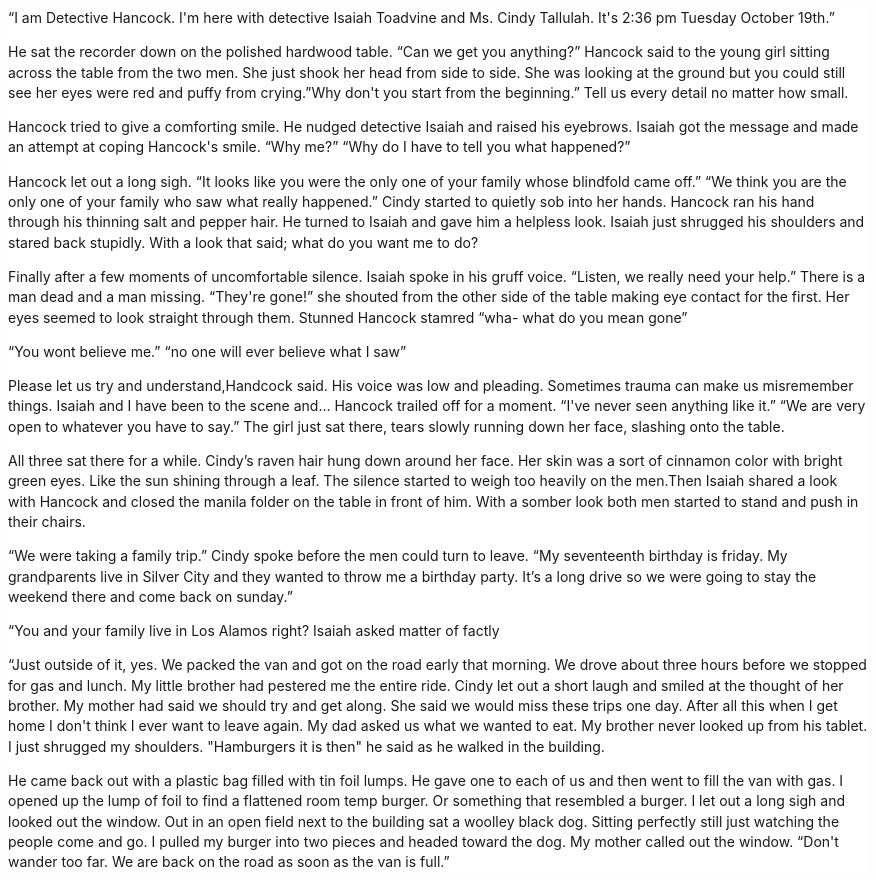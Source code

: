 “I am Detective Hancock. I'm here with detective Isaiah Toadvine and Ms. Cindy Tallulah. It's 2:36 pm Tuesday October 19th.” 

He sat the recorder down on the polished hardwood table. “Can we get you anything?” Hancock said to the young girl sitting across the table from the two men. She just shook her head from side to side. She was looking at the ground but you could still see her eyes were red and puffy from crying.”Why don't you start from the beginning.”  Tell us every detail no matter how small.

Hancock tried to give a comforting smile. He nudged detective Isaiah and raised his eyebrows. Isaiah got the message and made an attempt at coping Hancock's smile. “Why me?” “Why do I have to tell you what happened?” 

Hancock let out a long sigh. “It looks like you were the only one of your family whose blindfold came off.”  “We think you are the only one of your family who saw what really happened.” Cindy started to quietly sob into her hands. Hancock ran his hand through his thinning salt and pepper hair. He turned to Isaiah and gave him a helpless look. Isaiah just shrugged his shoulders and stared back stupidly. With a look that said; what do you want me to do?

Finally after a few moments of uncomfortable silence. Isaiah spoke in his gruff voice. “Listen, we really need your help.” There is a man dead and a man missing. “They're gone!” she shouted from the other side of the table making eye contact for the first. Her eyes seemed to look straight through them. Stunned Hancock stamred “wha- what do you mean gone”

“You wont believe me.” “no one will ever believe what I saw”

Please let us try and understand,Handcock said. His voice was low and pleading. Sometimes trauma can make us misremember things. Isaiah and I have been to the scene and… Hancock trailed off for a moment. “I've never seen anything like it.” “We are very open to whatever you have to say.” The girl just sat there, tears slowly running down her face, slashing onto the table.

All three sat there for a while. Cindy’s raven hair hung down around her face. Her skin was a sort of cinnamon color with bright green eyes. Like the sun shining through a leaf. The silence started to weigh too heavily on the men.Then Isaiah shared a look with Hancock and closed the manila folder on the table in front of him.  With a somber look both men started to stand and push in their chairs.

“We were taking a family trip.” Cindy spoke before the men could turn to leave. “My seventeenth birthday is friday. My grandparents live in Silver City and they wanted to throw me a birthday party. It’s a long drive so we were going to stay the weekend there and come back on sunday.”

“You and your family live in Los Alamos right? Isaiah asked matter of factly 

“Just outside of it, yes. We packed the van and got on the road early that morning.
We drove about three hours before we stopped for gas and lunch. My little brother had pestered me the entire ride. Cindy let out a short laugh and smiled at the thought of her brother. My mother had said we should try and get along. She said we would miss these trips one day. After all this when I get home I don't think I ever want to leave again. My dad asked us what we wanted to eat. My brother never looked up from his tablet. I just shrugged my shoulders. "Hamburgers it is then" he said as he walked in the building.

He came back out with a plastic bag filled with tin foil lumps.  He gave one to each of us and then went to fill the van with gas. I opened up the lump of foil to find a flattened room temp burger. Or something that resembled a burger. I let out a long sigh and looked out the window. Out in an open field next to the building sat a woolley black dog. Sitting perfectly still just watching the people come and go. I pulled my burger into two pieces and headed toward the dog. My mother called out the window. “Don't wander too far. We are back on the road as soon as the van is full.”
